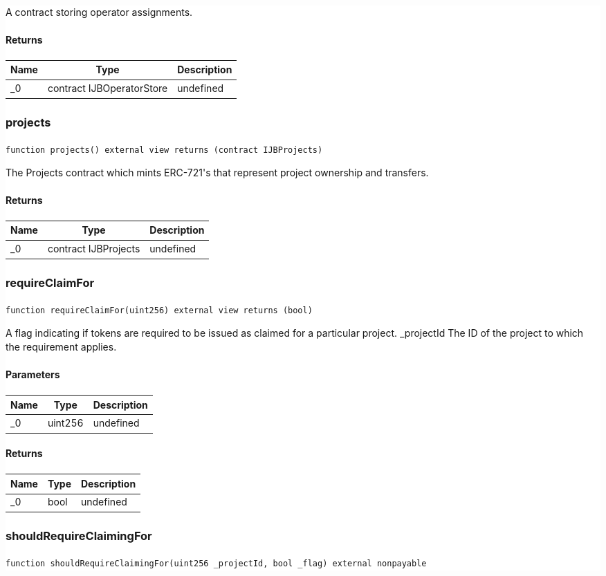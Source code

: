  A contract storing operator assignments.




#### Returns

| Name | Type | Description |
|---|---|---|
| _0 | contract IJBOperatorStore | undefined

### projects

```solidity
function projects() external view returns (contract IJBProjects)
```

The Projects contract which mints ERC-721&#39;s that represent project ownership and transfers.




#### Returns

| Name | Type | Description |
|---|---|---|
| _0 | contract IJBProjects | undefined

### requireClaimFor

```solidity
function requireClaimFor(uint256) external view returns (bool)
```

A flag indicating if tokens are required to be issued as claimed for a particular project. _projectId The ID of the project to which the requirement applies.



#### Parameters

| Name | Type | Description |
|---|---|---|
| _0 | uint256 | undefined

#### Returns

| Name | Type | Description |
|---|---|---|
| _0 | bool | undefined

### shouldRequireClaimingFor

```solidity
function shouldRequireClaimingFor(uint256 _projectId, bool _flag) external nonpayable
```

